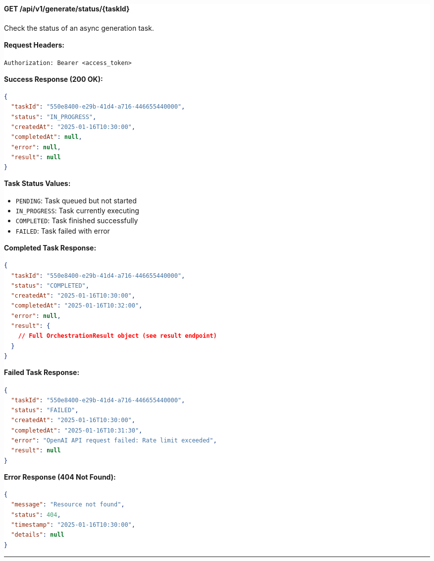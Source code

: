 
#### GET /api/v1/generate/status/{taskId}
Check the status of an async generation task.

**Request Headers:**
```
Authorization: Bearer <access_token>
```

**Success Response (200 OK):**
```json
{
  "taskId": "550e8400-e29b-41d4-a716-446655440000",
  "status": "IN_PROGRESS",
  "createdAt": "2025-01-16T10:30:00",
  "completedAt": null,
  "error": null,
  "result": null
}
```

**Task Status Values:**
- `PENDING`: Task queued but not started
- `IN_PROGRESS`: Task currently executing
- `COMPLETED`: Task finished successfully
- `FAILED`: Task failed with error

**Completed Task Response:**
```json
{
  "taskId": "550e8400-e29b-41d4-a716-446655440000",
  "status": "COMPLETED",
  "createdAt": "2025-01-16T10:30:00",
  "completedAt": "2025-01-16T10:32:00",
  "error": null,
  "result": {
    // Full OrchestrationResult object (see result endpoint)
  }
}
```

**Failed Task Response:**
```json
{
  "taskId": "550e8400-e29b-41d4-a716-446655440000",
  "status": "FAILED",
  "createdAt": "2025-01-16T10:30:00",
  "completedAt": "2025-01-16T10:31:30",
  "error": "OpenAI API request failed: Rate limit exceeded",
  "result": null
}
```

**Error Response (404 Not Found):**
```json
{
  "message": "Resource not found",
  "status": 404,
  "timestamp": "2025-01-16T10:30:00",
  "details": null
}
```

---